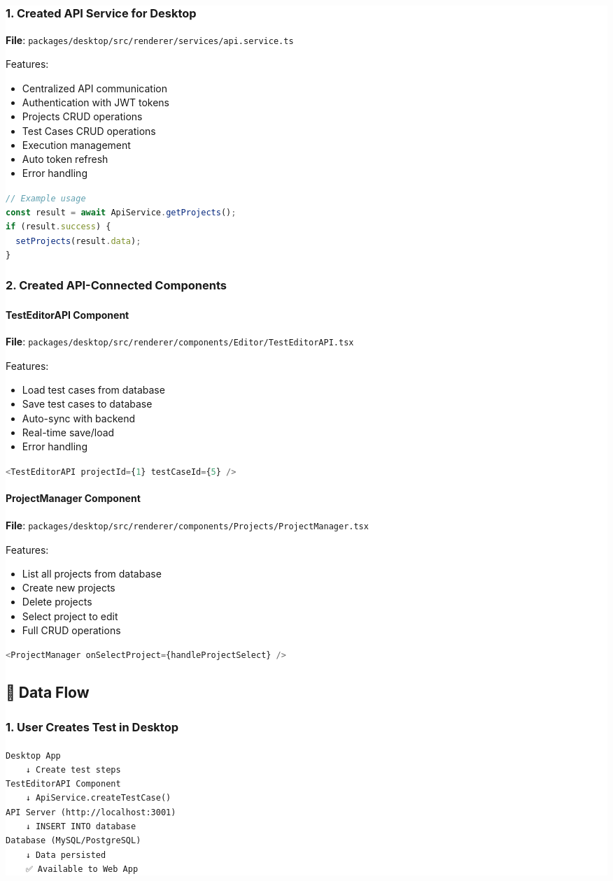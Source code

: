 ### 1. Created API Service for Desktop

**File**: `packages/desktop/src/renderer/services/api.service.ts`

Features:
- Centralized API communication
- Authentication with JWT tokens
- Projects CRUD operations
- Test Cases CRUD operations
- Execution management
- Auto token refresh
- Error handling

```typescript
// Example usage
const result = await ApiService.getProjects();
if (result.success) {
  setProjects(result.data);
}
```

### 2. Created API-Connected Components

#### TestEditorAPI Component
**File**: `packages/desktop/src/renderer/components/Editor/TestEditorAPI.tsx`

Features:
- Load test cases from database
- Save test cases to database
- Auto-sync with backend
- Real-time save/load
- Error handling

```typescript
<TestEditorAPI projectId={1} testCaseId={5} />
```

#### ProjectManager Component
**File**: `packages/desktop/src/renderer/components/Projects/ProjectManager.tsx`

Features:
- List all projects from database
- Create new projects
- Delete projects
- Select project to edit
- Full CRUD operations

```typescript
<ProjectManager onSelectProject={handleProjectSelect} />
```

## 🔄 Data Flow

### 1. User Creates Test in Desktop
```
Desktop App
    ↓ Create test steps
TestEditorAPI Component
    ↓ ApiService.createTestCase()
API Server (http://localhost:3001)
    ↓ INSERT INTO database
Database (MySQL/PostgreSQL)
    ↓ Data persisted
    ✅ Available to Web App
```
